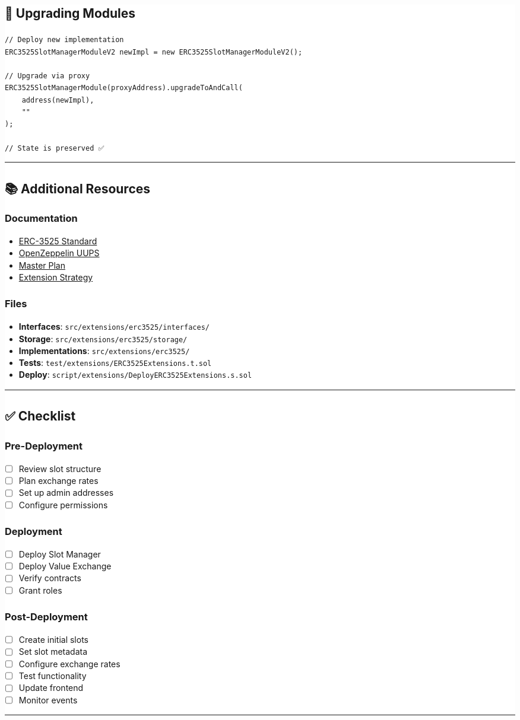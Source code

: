 
## 🔄 Upgrading Modules

```solidity
// Deploy new implementation
ERC3525SlotManagerModuleV2 newImpl = new ERC3525SlotManagerModuleV2();

// Upgrade via proxy
ERC3525SlotManagerModule(proxyAddress).upgradeToAndCall(
    address(newImpl),
    ""
);

// State is preserved ✅
```

---

## 📚 Additional Resources

### Documentation
- [ERC-3525 Standard](https://eips.ethereum.org/EIPS/eip-3525)
- [OpenZeppelin UUPS](https://docs.openzeppelin.com/contracts/4.x/api/proxy#UUPSUpgradeable)
- [Master Plan](../../docs/MASTER-PLAN.md)
- [Extension Strategy](../../docs/ERC-EXTENSION-STRATEGY.md)

### Files
- **Interfaces**: `src/extensions/erc3525/interfaces/`
- **Storage**: `src/extensions/erc3525/storage/`
- **Implementations**: `src/extensions/erc3525/`
- **Tests**: `test/extensions/ERC3525Extensions.t.sol`
- **Deploy**: `script/extensions/DeployERC3525Extensions.s.sol`

---

## ✅ Checklist

### Pre-Deployment
- [ ] Review slot structure
- [ ] Plan exchange rates
- [ ] Set up admin addresses
- [ ] Configure permissions

### Deployment
- [ ] Deploy Slot Manager
- [ ] Deploy Value Exchange
- [ ] Verify contracts
- [ ] Grant roles

### Post-Deployment
- [ ] Create initial slots
- [ ] Set slot metadata
- [ ] Configure exchange rates
- [ ] Test functionality
- [ ] Update frontend
- [ ] Monitor events

---